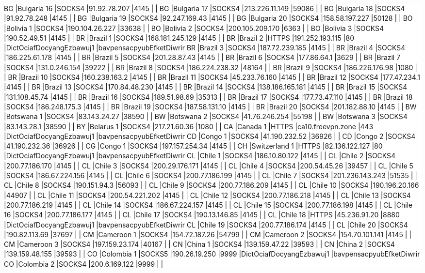 BG |Bulgaria 16 |SOCKS4 |91.92.78.207 |4145 | | 
BG |Bulgaria 17 |SOCKS4 |213.226.11.149 |59086 | | 
BG |Bulgaria 18 |SOCKS4 |91.92.78.248 |4145 | | 
BG |Bulgaria 19 |SOCKS4 |92.247.169.43 |4145 | | 
BG |Bulgaria 20 |SOCKS4 |158.58.197.227 |50128 | | 
BO |Bolivia 1 |SOCKS4 |190.104.26.227 |33638 | | 
BO |Bolivia 2 |SOCKS4 |200.105.209.170 |6363 | | 
BO |Bolivia 3 |SOCKS4 |190.52.49.51 |4145 | | 
BR |Brazil 1 |SOCKS4 |168.181.245.129 |4145 | | 
BR |Brazil 2 |HTTPS |191.252.193.115 |80 |DictOciafDocyangEzbawuj1 |bavpensacpyubEfketDiwrir 
BR |Brazil 3 |SOCKS4 |187.72.239.185 |4145 | | 
BR |Brazil 4 |SOCKS4 |186.225.61.178 |4145 | | 
BR |Brazil 5 |SOCKS4 |201.28.87.43 |4145 | | 
BR |Brazil 6 |SOCKS4 |177.86.64.1 |3629 | | 
BR |Brazil 7 |SOCKS4 |131.0.246.154 |39222 | | 
BR |Brazil 8 |SOCKS4 |186.224.238.32 |48164 | | 
BR |Brazil 9 |SOCKS4 |186.226.176.98 |1080 | | 
BR |Brazil 10 |SOCKS4 |160.238.163.2 |4145 | | 
BR |Brazil 11 |SOCKS4 |45.233.76.160 |4145 | | 
BR |Brazil 12 |SOCKS4 |177.47.234.1 |4145 | | 
BR |Brazil 13 |SOCKS4 |170.84.48.230 |4145 | | 
BR |Brazil 14 |SOCKS4 |138.186.165.181 |4145 | | 
BR |Brazil 15 |SOCKS4 |131.108.45.74 |4145 | | 
BR |Brazil 16 |SOCKS4 |189.51.98.69 |35313 | | 
BR |Brazil 17 |SOCKS4 |177.73.47.110 |4145 | | 
BR |Brazil 18 |SOCKS4 |186.248.175.3 |4145 | | 
BR |Brazil 19 |SOCKS4 |187.58.131.10 |4145 | | 
BR |Brazil 20 |SOCKS4 |201.182.88.10 |4145 | | 
BW |Botswana 1 |SOCKS4 |83.143.24.27 |38590 | | 
BW |Botswana 2 |SOCKS4 |41.76.246.254 |55198 | | 
BW |Botswana 3 |SOCKS4 |83.143.28.1 |38590 | | 
BY |Belarus 1 |SOCKS4 |217.21.60.36 |1080 | | 
CA |Canada 1 |HTTPS |ca10.freevpn.zone |443 |DictOciafDocyangEzbawuj1 |bavpensacpyubEfketDiwrir 
CD |Congo 1 |SOCKS4 |41.190.232.52 |36926 | | 
CD |Congo 2 |SOCKS4 |41.190.232.36 |36926 | | 
CG |Congo 1 |SOCKS4 |197.157.254.34 |4145 | | 
CH |Switzerland 1 |HTTPS |82.136.122.127 |80 |DictOciafDocyangEzbawuj1 |bavpensacpyubEfketDiwrir 
CL |Chile 1 |SOCKS4 |186.10.80.122 |4145 | | 
CL |Chile 2 |SOCKS4 |200.77.186.170 |4145 | | 
CL |Chile 3 |SOCKS4 |200.29.176.171 |4145 | | 
CL |Chile 4 |SOCKS4 |200.54.45.26 |39457 | | 
CL |Chile 5 |SOCKS4 |186.67.224.156 |4145 | | 
CL |Chile 6 |SOCKS4 |200.77.186.199 |4145 | | 
CL |Chile 7 |SOCKS4 |201.236.143.243 |51535 | | 
CL |Chile 8 |SOCKS4 |190.151.94.3 |56093 | | 
CL |Chile 9 |SOCKS4 |200.77.186.209 |4145 | | 
CL |Chile 10 |SOCKS4 |190.196.20.166 |44907 | | 
CL |Chile 11 |SOCKS4 |200.54.221.202 |4145 | | 
CL |Chile 12 |SOCKS4 |200.77.186.218 |4145 | | 
CL |Chile 13 |SOCKS4 |200.77.186.219 |4145 | | 
CL |Chile 14 |SOCKS4 |186.67.224.157 |4145 | | 
CL |Chile 15 |SOCKS4 |200.77.186.198 |4145 | | 
CL |Chile 16 |SOCKS4 |200.77.186.177 |4145 | | 
CL |Chile 17 |SOCKS4 |190.13.146.85 |4145 | | 
CL |Chile 18 |HTTPS |45.236.91.20 |8880 |DictOciafDocyangEzbawuj1 |bavpensacpyubEfketDiwrir 
CL |Chile 19 |SOCKS4 |200.77.186.174 |4145 | | 
CL |Chile 20 |SOCKS4 |190.82.113.69 |37697 | | 
CM |Cameroon 1 |SOCKS4 |154.72.187.26 |54799 | | 
CM |Cameroon 2 |SOCKS4 |154.70.101.141 |4145 | | 
CM |Cameroon 3 |SOCKS4 |197.159.23.174 |40167 | | 
CN |China 1 |SOCKS4 |139.159.47.22 |39593 | | 
CN |China 2 |SOCKS4 |139.159.48.155 |39593 | | 
CO |Colombia 1 |SOCKS5 |190.26.19.250 |9999 |DictOciafDocyangEzbawuj1 |bavpensacpyubEfketDiwrir 
CO |Colombia 2 |SOCKS4 |200.6.169.122 |9999 | | 